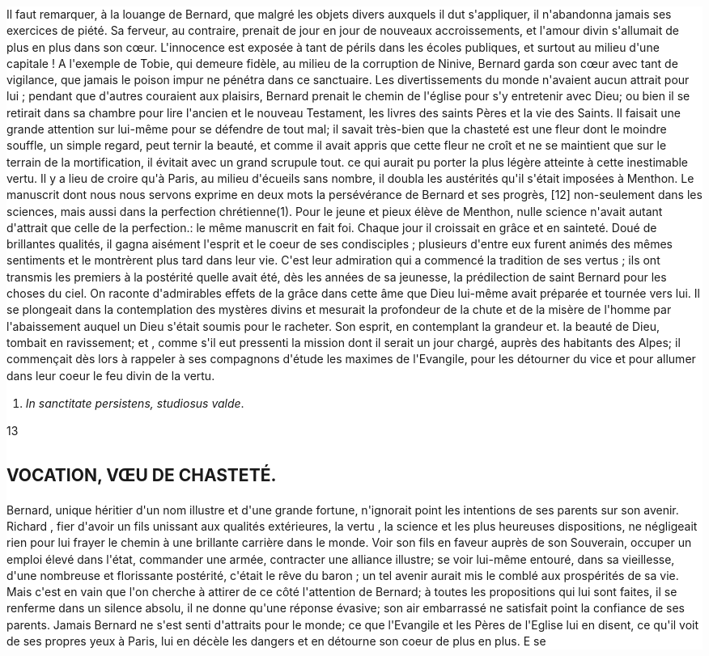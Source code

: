 Il faut remarquer, à la louange
de Bernard, que malgré les objets divers auxquels il dut s'appliquer, il
n'abandonna jamais ses exercices de piété. Sa ferveur, au contraire, prenait de
jour en jour de nouveaux accroissements, et l'amour divin s'allumait de plus en
plus dans son cœur. L'innocence est exposée à tant de périls dans les écoles
publiques, et surtout au milieu d'une capitale ! A l'exemple de Tobie, qui
demeure fidèle, au milieu de la corruption de Ninive, Bernard garda son cœur
avec tant de vigilance, que jamais le poison impur ne pénétra dans ce
sanctuaire. Les divertissements du monde n'avaient aucun attrait pour lui ;
pendant que d'autres couraient aux plaisirs, Bernard prenait le chemin de
l'église pour s'y entretenir avec Dieu; ou bien il se retirait dans sa chambre
pour lire l'ancien et le nouveau Testament, les livres des saints Pères et la
vie des Saints. Il faisait une grande attention sur lui-même pour se défendre
de tout mal; il savait très-bien que la chasteté est une fleur dont le moindre
souffle, un simple regard, peut ternir la beauté, et comme il avait appris que
cette fleur ne croît et ne se maintient que sur le terrain de la mortification,
il évitait avec un grand scrupule tout. ce qui aurait
pu porter la plus légère atteinte à cette inestimable vertu. Il y a lieu de
croire qu'à Paris, au milieu d'écueils sans nombre, il doubla les austérités
qu'il s'était imposées à Menthon. Le manuscrit dont
nous nous servons exprime en deux mots la persévérance de Bernard et ses
progrès, [12] non-seulement dans les sciences, mais aussi dans la perfection chrétienne(1). Pour le jeune et pieux élève de Menthon,
nulle science n'avait autant d'attrait que celle de la perfection.:
le même manuscrit en fait foi. Chaque jour il croissait en grâce et en
sainteté. Doué de brillantes qualités, il gagna aisément l'esprit et le coeur
de ses condisciples ; plusieurs d'entre eux furent animés des mêmes sentiments
et le montrèrent plus tard dans leur vie. C'est leur admiration qui a commencé
la tradition de ses vertus ; ils ont transmis les premiers à la postérité
quelle avait été, dès les années de sa jeunesse, la prédilection de saint
Bernard pour les choses du ciel. On raconte d'admirables effets de la grâce
dans cette âme que Dieu lui-même avait préparée et tournée vers lui. Il se
plongeait dans la contemplation des mystères divins et mesurait la profondeur
de la chute et de la misère de l'homme par l'abaissement auquel un Dieu s'était
soumis pour le racheter. Son esprit, en contemplant la grandeur et. la beauté de Dieu, tombait en ravissement; et , comme s'il
eut pressenti la mission dont il serait un jour chargé, auprès des habitants
des Alpes; il commençait dès lors à rappeler à ses compagnons d'étude les
maximes de l'Evangile, pour les détourner du vice et pour allumer dans leur
coeur le feu divin de la vertu.

1. *In
sanctitate persistens, studiosus valde*.

13

## VOCATION, VŒU DE CHASTETÉ.

Bernard, unique héritier d'un nom
illustre et d'une grande fortune, n'ignorait point les intentions de ses
parents sur son avenir. Richard , fier d'avoir un fils
unissant aux qualités extérieures, la vertu , la science et les plus heureuses
dispositions, ne négligeait rien pour lui frayer le chemin à une brillante
carrière dans le monde. Voir son fils en faveur auprès de son Souverain,
occuper un emploi élevé dans l'état, commander une armée, contracter une
alliance illustre; se voir lui-même entouré, dans sa vieillesse, d'une
nombreuse et florissante postérité, c'était le rêve du baron ; un tel avenir
aurait mis le comblé aux prospérités de sa vie. Mais c'est en vain que l'on
cherche à attirer de ce côté l'attention de Bernard; à toutes les propositions
qui lui sont faites, il se renferme dans un silence absolu, il ne donne qu'une
réponse évasive; son air embarrassé ne satisfait point la confiance de ses
parents. Jamais Bernard ne s'est senti d'attraits pour le monde; ce que l'Evangile
et les Pères de l'Eglise lui en disent, ce qu'il voit de ses propres yeux à
Paris, lui en décèle les dangers et en détourne son coeur de plus en plus. E se
